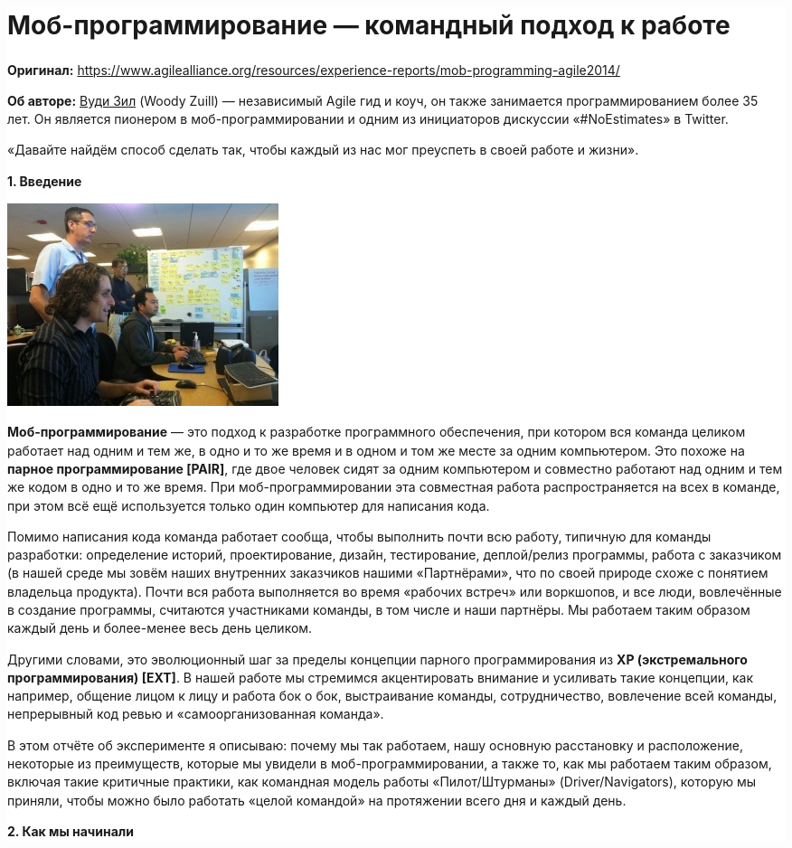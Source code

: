# Моб-программирование — командный подход к работе

**Оригинал:** <https://www.agilealliance.org/resources/experience-reports/mob-programming-agile2014/>

**Об авторе:** [Вуди Зил](https://www.agilealliance.org/author/5052028) (Woody Zuill) — независимый Agile гид и коуч, он также занимается программированием более 35 лет. Он является пионером в моб-программировании и одним из инициаторов дискуссии «#NoEstimates» в Twitter.

«Давайте найдём способ сделать так, чтобы каждый из нас мог преуспеть в своей работе и жизни».



**1. Введение**

![_](./img/mob/fig1-mob-programming.jpg)

**Моб-программирование** — это подход к разработке программного обеспечения, при котором вся команда целиком работает над одним и тем же, в одно и то же время и в одном и том же месте за одним компьютером. Это похоже на **парное программирование [PAIR]**, где двое человек сидят за одним компьютером и совместно работают над одним и тем же кодом в одно и то же время. При моб-программировании эта совместная работа распространяется на всех в команде, при этом всё ещё используется только один компьютер для написания кода.

Помимо написания кода команда работает сообща, чтобы выполнить почти всю работу, типичную для команды разработки: определение историй, проектирование, дизайн, тестирование, деплой/релиз программы, работа с заказчиком (в нашей среде мы зовём наших внутренних заказчиков нашими «Партнёрами», что по своей природе схоже с понятием владельца продукта). Почти вся работа выполняется во время «рабочих встреч» или воркшопов, и все люди, вовлечённые в создание программы, считаются участниками команды, в том числе и наши партнёры. Мы работаем таким образом каждый день и более-менее весь день целиком.

Другими словами, это эволюционный шаг за пределы концепции парного программирования из **XP (экстремального программирования) [EXT]**. В нашей работе мы стремимся акцентировать внимание и усиливать такие концепции, как например, общение лицом к лицу и работа бок о бок, выстраивание команды, сотрудничество, вовлечение всей команды, непрерывный код ревью и «самоорганизованная команда».

В этом отчёте об эксперименте я описываю: почему мы так работаем, нашу основную расстановку и расположение, некоторые из преимуществ, которые мы увидели в моб-программировании, а также то, как мы работаем таким образом, включая такие критичные практики, как командная модель работы «Пилот/Штурманы» (Driver/Navigators), которую мы приняли, чтобы можно было работать «целой командой» на протяжении всего дня и каждый день.

**2. Как мы начинали**
